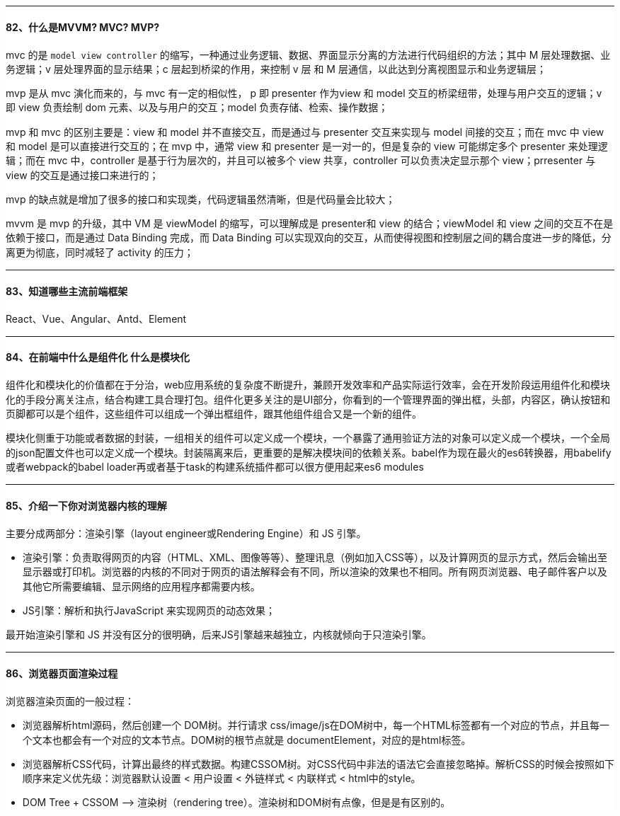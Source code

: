 
-----
#### 82、什么是MVVM? MVC? MVP?

mvc 的是 `model view controller` 的缩写，一种通过业务逻辑、数据、界面显示分离的方法进行代码组织的方法；其中 M 层处理数据、业务逻辑；v 层处理界面的显示结果；c 层起到桥梁的作用，来控制 v 层 和 M 层通信，以此达到分离视图显示和业务逻辑层；

mvp 是从 mvc 演化而来的，与 mvc 有一定的相似性， p 即 presenter 作为view 和 model 交互的桥梁纽带，处理与用户交互的逻辑；v 即 view 负责绘制 dom 元素、以及与用户的交互；model 负责存储、检索、操作数据；

mvp 和 mvc 的区别主要是：view 和 model 并不直接交互，而是通过与 presenter 交互来实现与 model 间接的交互；而在 mvc 中 view 和 model 是可以直接进行交互的；在 mvp 中，通常 view 和 presenter 是一对一的，但是复杂的 view 可能绑定多个 presenter 来处理逻辑；而在 mvc 中，controller 是基于行为层次的，并且可以被多个 view 共享，controller 可以负责决定显示那个 view；prresenter 与 view 的交互是通过接口来进行的；

mvp 的缺点就是增加了很多的接口和实现类，代码逻辑虽然清晰，但是代码量会比较大；

mvvm 是 mvp 的升级，其中 VM 是 viewModel 的缩写，可以理解成是 presenter和 view 的结合；viewModel 和 view 之间的交互不在是依赖于接口，而是通过 Data Binding 完成，而 Data Binding 可以实现双向的交互，从而使得视图和控制层之间的耦合度进一步的降低，分离更为彻底，同时减轻了 activity 的压力；

-----

#### 83、知道哪些主流前端框架
React、Vue、Angular、Antd、Element

-----

#### 84、在前端中什么是组件化 什么是模块化

组件化和模块化的价值都在于分治，web应用系统的复杂度不断提升，兼顾开发效率和产品实际运行效率，会在开发阶段运用组件化和模块化的手段分离关注点，结合构建工具合理打包。组件化更多关注的是UI部分，你看到的一个管理界面的弹出框，头部，内容区，确认按钮和页脚都可以是个组件，这些组件可以组成一个弹出框组件，跟其他组件组合又是一个新的组件。

模块化侧重于功能或者数据的封装，一组相关的组件可以定义成一个模块，一个暴露了通用验证方法的对象可以定义成一个模块，一个全局的json配置文件也可以定义成一个模块。封装隔离来后，更重要的是解决模块间的依赖关系。babel作为现在最火的es6转换器，用babelify或者webpack的babel loader再或者基于task的构建系统插件都可以很方便用起来es6 modules

----

#### 85、介绍一下你对浏览器内核的理解
主要分成两部分：渲染引擎（layout engineer或Rendering Engine）和 JS 引擎。

 + 渲染引擎：负责取得网页的内容（HTML、XML、图像等等）、整理讯息（例如加入CSS等），以及计算网页的显示方式，然后会输出至显示器或打印机。浏览器的内核的不同对于网页的语法解释会有不同，所以渲染的效果也不相同。所有网页浏览器、电子邮件客户以及其他它所需要编辑、显示网络的应用程序都需要内核。

 + JS引擎：解析和执行JavaScript 来实现网页的动态效果；

最开始渲染引擎和 JS 并没有区分的很明确，后来JS引擎越来越独立，内核就倾向于只渲染引擎。

-----

#### 86、浏览器页面渲染过程
浏览器渲染页面的一般过程：

+ 浏览器解析html源码，然后创建一个 DOM树。并行请求 css/image/js在DOM树中，每一个HTML标签都有一个对应的节点，并且每一个文本也都会有一个对应的文本节点。DOM树的根节点就是 documentElement，对应的是html标签。

+ 浏览器解析CSS代码，计算出最终的样式数据。构建CSSOM树。对CSS代码中非法的语法它会直接忽略掉。解析CSS的时候会按照如下顺序来定义优先级：浏览器默认设置 < 用户设置 < 外链样式 < 内联样式 < html中的style。

+ DOM Tree + CSSOM --> 渲染树（rendering tree）。渲染树和DOM树有点像，但是是有区别的。
